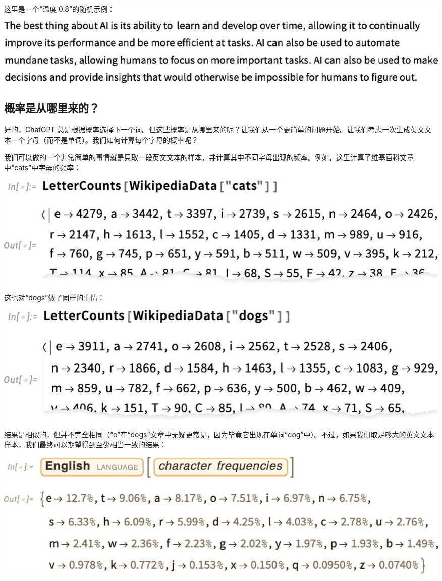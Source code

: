 这里是一个“温度 0.8”的随机示例：

![](img/what-cgpt-doing-Image00013.jpg)

## 概率是从哪里来的？

好的，ChatGPT 总是根据概率选择下一个词。但这些概率是从哪里来的呢？让我们从一个更简单的问题开始。让我们考虑一次生成英文文本一个字母（而不是单词）。我们如何计算每个字母的概率呢？

我们可以做的一个非常简单的事情就是只取一段英文文本的样本，并计算其中不同字母出现的频率。例如，[这里计算了维基百科文章](https://www.wolfram.com/language/elementary-introduction/2nd-ed/34-associations.html#i-8)中“cats”中字母的频率：

![](img/what-cgpt-doing-Image00014.jpg)

这也对“dogs”做了同样的事情：

![](img/what-cgpt-doing-Image00015.jpg)

结果是相似的，但并不完全相同（“o”在“dogs”文章中无疑更常见，因为毕竟它出现在单词“dog”中）。不过，如果我们取足够大的英文文本样本，我们最终可以期望得到至少相当一致的结果：

![](img/what-cgpt-doing-Image00016.jpg)
